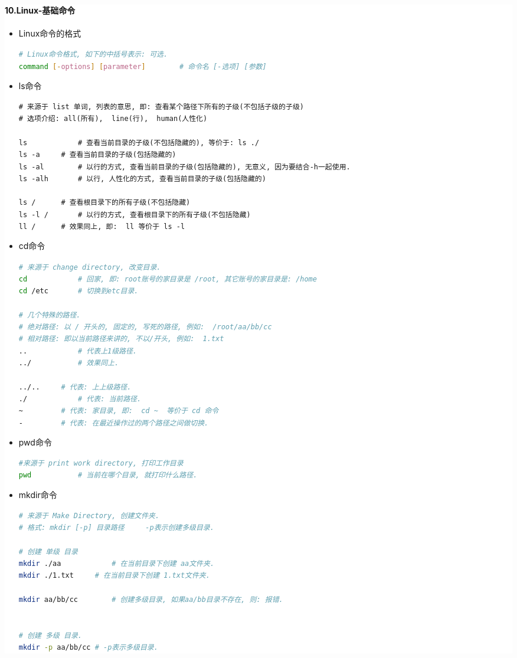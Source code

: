 

#### 10.Linux-基础命令

* Linux命令的格式

  ```sh
  # Linux命令格式, 如下的中括号表示: 可选. 
  command [-options] [parameter]		# 命令名 [-选项] [参数]
  ```


* ls命令

  ```shell
  # 来源于 list 单词, 列表的意思, 即: 查看某个路径下所有的子级(不包括子级的子级)
  # 选项介绍: all(所有),  line(行),  human(人性化)
  
  ls			# 查看当前目录的子级(不包括隐藏的), 等价于: ls ./
  ls -a		# 查看当前目录的子级(包括隐藏的)
  ls -al		# 以行的方式, 查看当前目录的子级(包括隐藏的), 无意义, 因为要结合-h一起使用.
  ls -alh		# 以行, 人性化的方式, 查看当前目录的子级(包括隐藏的)
  
  ls /		# 查看根目录下的所有子级(不包括隐藏)
  ls -l /		# 以行的方式, 查看根目录下的所有子级(不包括隐藏)
  ll /		# 效果同上, 即:  ll 等价于 ls -l
  ```

* cd命令

  ```sh
  # 来源于 change directory, 改变目录.
  cd			# 回家, 即: root账号的家目录是 /root, 其它账号的家目录是: /home
  cd /etc		# 切换到etc目录.
  
  # 几个特殊的路径.
  # 绝对路径: 以 / 开头的, 固定的, 写死的路径, 例如:  /root/aa/bb/cc
  # 相对路径: 即以当前路径来讲的, 不以/开头, 例如:  1.txt 
  ..			# 代表上1级路径.
  ../			# 效果同上.
  
  ../..		# 代表: 上上级路径.
  ./			# 代表: 当前路径.
  ~			# 代表: 家目录, 即:  cd ~  等价于 cd 命令
  -			# 代表: 在最近操作过的两个路径之间做切换. 
  ```

* pwd命令

  ```sh
  #来源于 print work directory, 打印工作目录
  pwd			# 当前在哪个目录, 就打印什么路径.
  ```

* mkdir命令

  ```sh
  # 来源于 Make Directory, 创建文件夹.
  # 格式: mkdir [-p] 目录路径		-p表示创建多级目录.
  
  # 创建 单级 目录
  mkdir ./aa			# 在当前目录下创建 aa文件夹.
  mkdir ./1.txt		# 在当前目录下创建 1.txt文件夹.
  
  mkdir aa/bb/cc		# 创建多级目录, 如果aa/bb目录不存在, 则: 报错.
  
  
  # 创建 多级 目录.
  mkdir -p aa/bb/cc	# -p表示多级目录.
  ```
